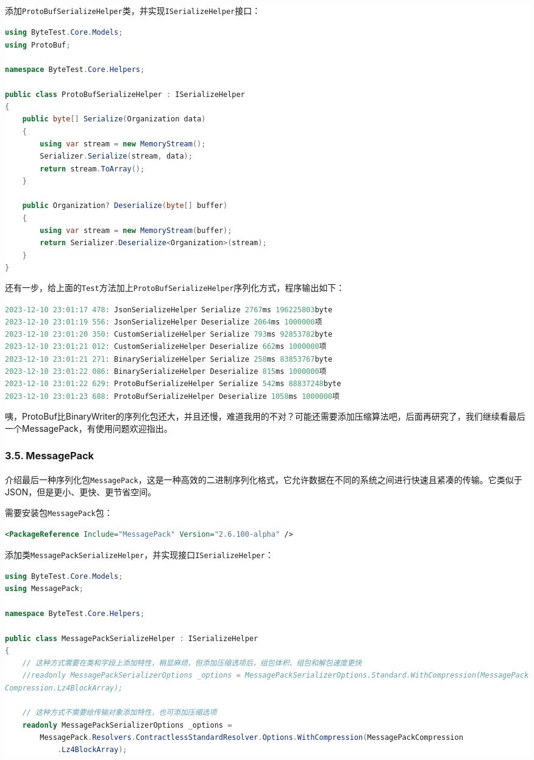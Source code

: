添加`ProtoBufSerializeHelper`类，并实现`ISerializeHelper`接口：

```csharp
using ByteTest.Core.Models;
using ProtoBuf;

namespace ByteTest.Core.Helpers;

public class ProtoBufSerializeHelper : ISerializeHelper
{
    public byte[] Serialize(Organization data)
    {
        using var stream = new MemoryStream();
        Serializer.Serialize(stream, data);
        return stream.ToArray();
    }

    public Organization? Deserialize(byte[] buffer)
    {
        using var stream = new MemoryStream(buffer);
        return Serializer.Deserialize<Organization>(stream);
    }
}
```

还有一步，给上面的`Test`方法加上`ProtoBufSerializeHelper`序列化方式，程序输出如下：

```csharp
2023-12-10 23:01:17 478: JsonSerializeHelper Serialize 2767ms 196225803byte
2023-12-10 23:01:19 556: JsonSerializeHelper Deserialize 2064ms 1000000项
2023-12-10 23:01:20 350: CustomSerializeHelper Serialize 793ms 92853782byte
2023-12-10 23:01:21 012: CustomSerializeHelper Deserialize 662ms 1000000项
2023-12-10 23:01:21 271: BinarySerializeHelper Serialize 258ms 83853767byte
2023-12-10 23:01:22 086: BinarySerializeHelper Deserialize 815ms 1000000项
2023-12-10 23:01:22 629: ProtoBufSerializeHelper Serialize 542ms 88837248byte
2023-12-10 23:01:23 688: ProtoBufSerializeHelper Deserialize 1058ms 1000000项
```

咦，ProtoBuf比BinaryWriter的序列化包还大，并且还慢，难道我用的不对？可能还需要添加压缩算法吧，后面再研究了，我们继续看最后一个MessagePack，有使用问题欢迎指出。

### 3.5. MessagePack

介绍最后一种序列化包`MessagePack`，这是一种高效的二进制序列化格式，它允许数据在不同的系统之间进行快速且紧凑的传输。它类似于JSON，但是更小、更快、更节省空间。

需要安装包`MessagePack`包：

```xml
<PackageReference Include="MessagePack" Version="2.6.100-alpha" />
```

添加类`MessagePackSerializeHelper`，并实现接口`ISerializeHelper`：

```csharp
using ByteTest.Core.Models;
using MessagePack;

namespace ByteTest.Core.Helpers;

public class MessagePackSerializeHelper : ISerializeHelper
{
    // 这种方式需要在类和字段上添加特性，稍显麻烦，但添加压缩选项后，组包体积、组包和解包速度更快
    //readonly MessagePackSerializerOptions _options = MessagePackSerializerOptions.Standard.WithCompression(MessagePackCompression.Lz4BlockArray);

    // 这种方式不需要给传输对象添加特性，也可添加压缩选项
    readonly MessagePackSerializerOptions _options =
        MessagePack.Resolvers.ContractlessStandardResolver.Options.WithCompression(MessagePackCompression
            .Lz4BlockArray);
```
